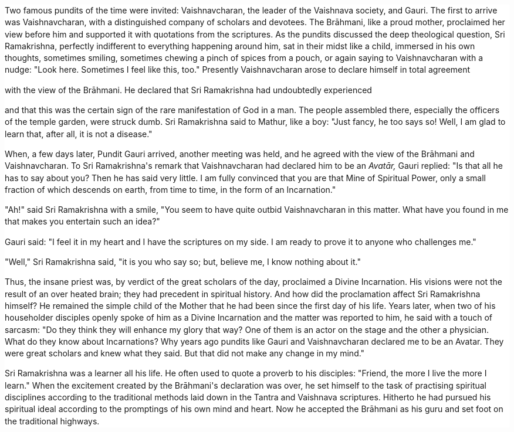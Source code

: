 Two famous pundits of the time were invited: Vaishnavcharan, the leader
of the Vaishnava society, and Gauri. The first to arrive was
Vaishnavcharan, with a distinguished company of scholars and devotees.
The Brāhmani, like a proud mother, proclaimed her view before him and
supported it with quotations from the scriptures. As the pundits
discussed the deep theological question, Sri Ramakrishna, perfectly
indifferent to everything happening around him, sat in their midst like
a child, immersed in his own thoughts, sometimes smiling, sometimes
chewing a pinch of spices from a pouch, or again saying to
Vaishnavcharan with a nudge: \"Look here. Sometimes I feel like this,
too.\" Presently Vaishnavcharan arose to declare himself in total
agreement

with the view of the Brāhmani. He declared that Sri Ramakrishna had
undoubtedly experienced

and that this was the certain sign of the rare manifestation of God in a
man. The people assembled there, especially the officers of the temple
garden, were struck dumb. Sri Ramakrishna said to Mathur, like a boy:
\"Just fancy, he too says so! Well, I am glad to learn that, after all,
it is not a disease.\"

When, a few days later, Pundit Gauri arrived, another meeting was held,
and he agreed with the view of the Brāhmani and Vaishnavcharan. To Sri
Ramakrishna\'s remark that Vaishnavcharan had declared him to be an
*Avatār,* Gauri replied: \"Is that all he has to say about you? Then he
has said very little. I am fully convinced that you are that Mine of
Spiritual Power, only a small fraction of which descends on earth, from
time to time, in the form of an Incarnation.\"

\"Ah!\" said Sri Ramakrishna with a smile, \"You seem to have quite
outbid Vaishnavcharan in this matter. What have you found in me that
makes you entertain such an idea?\"

Gauri said: \"I feel it in my heart and I have the scriptures on my
side. I am ready to prove it to anyone who challenges me.\"

\"Well,\" Sri Ramakrishna said, \"it is you who say so; but, believe me,
I know nothing about it.\"

Thus, the insane priest was, by verdict of the great scholars of the
day, proclaimed a Divine Incarnation. His visions were not the result of
an over heated brain; they had precedent in spiritual history. And how
did the proclamation affect Sri Ramakrishna himself? He remained the
simple child of the Mother that he had been since the first day of his
life. Years later, when two of his householder disciples openly spoke of
him as a Divine Incarnation and the matter was reported to him, he said
with a touch of sarcasm: \"Do they think they will enhance my glory that
way? One of them is an actor on the stage and the other a physician.
What do they know about Incarnations? Why years ago pundits like Gauri
and Vaishnavcharan declared me to be an Avatar. They were great scholars
and knew what they said. But that did not make any change in my mind.\"

Sri Ramakrishna was a learner all his life. He often used to quote a
proverb to his disciples: \"Friend, the more I live the more I learn.\"
When the excitement created by the Brāhmani\'s declaration was over, he
set himself to the task of practising spiritual disciplines according to
the traditional methods laid down in the Tantra and Vaishnava
scriptures. Hitherto he had pursued his spiritual ideal according to the
promptings of his own mind and heart. Now he accepted the Brāhmani as
his guru and set foot on the traditional highways.
